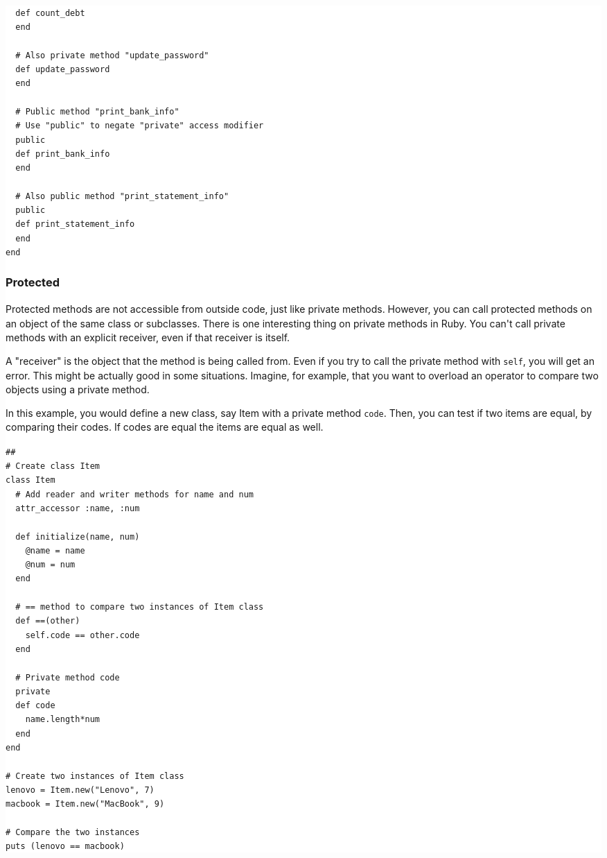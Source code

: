 ```
  def count_debt
  end

  # Also private method "update_password"
  def update_password
  end

  # Public method "print_bank_info"
  # Use "public" to negate "private" access modifier
  public
  def print_bank_info
  end

  # Also public method "print_statement_info"
  public
  def print_statement_info
  end
end
```

### Protected

Protected methods are not accessible from outside code, just like private methods. However, you can call protected methods on an object of the same class or subclasses. There is one interesting thing on private methods in Ruby. You can't call private methods with an explicit receiver, even if that receiver is itself.

A "receiver" is the object that the method is being called from. Even if you try to call the private method with `self`, you will get an error. This might be actually good in some situations. Imagine, for example, that you  want to overload an operator to compare two objects using a private method.

In this example, you would define a new class, say Item with a private method `code`. Then, you can test if two items are equal, by comparing their codes. If codes are equal the items are equal as well.

```
##
# Create class Item
class Item
  # Add reader and writer methods for name and num
  attr_accessor :name, :num

  def initialize(name, num)
    @name = name
    @num = num
  end

  # == method to compare two instances of Item class
  def ==(other)
    self.code == other.code
  end

  # Private method code
  private
  def code
    name.length*num
  end
end

# Create two instances of Item class
lenovo = Item.new("Lenovo", 7)
macbook = Item.new("MacBook", 9)

# Compare the two instances
puts (lenovo == macbook)
```